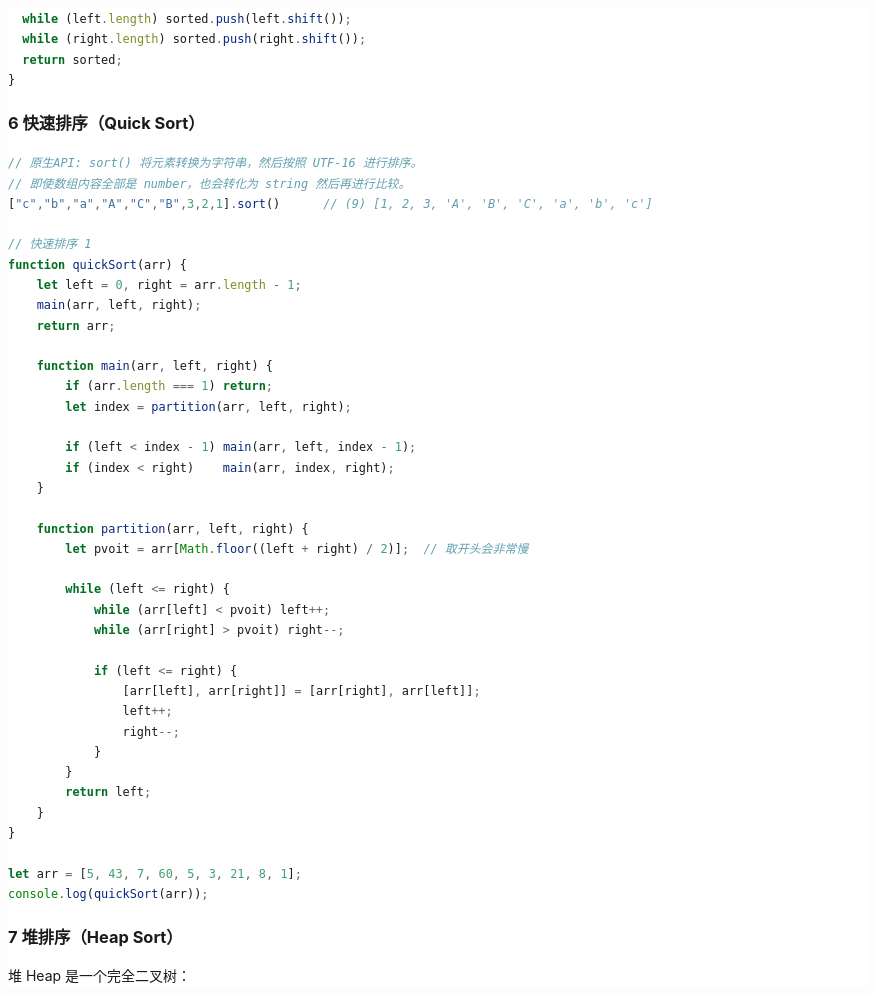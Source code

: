 ```js
  while (left.length) sorted.push(left.shift());
  while (right.length) sorted.push(right.shift());
  return sorted;
}
```

### 6 快速排序（Quick Sort）

```js
// 原生API: sort() 将元素转换为字符串，然后按照 UTF-16 进行排序。
// 即使数组内容全部是 number，也会转化为 string 然后再进行比较。
["c","b","a","A","C","B",3,2,1].sort()		// (9) [1, 2, 3, 'A', 'B', 'C', 'a', 'b', 'c']

// 快速排序 1
function quickSort(arr) {
    let left = 0, right = arr.length - 1;
    main(arr, left, right);
    return arr;
  
    function main(arr, left, right) {
        if (arr.length === 1) return;
        let index = partition(arr, left, right);

        if (left < index - 1) main(arr, left, index - 1);
        if (index < right)    main(arr, index, right);
    }

    function partition(arr, left, right) {
        let pvoit = arr[Math.floor((left + right) / 2)];  // 取开头会非常慢

        while (left <= right) {
            while (arr[left] < pvoit) left++;
            while (arr[right] > pvoit) right--;

            if (left <= right) {
                [arr[left], arr[right]] = [arr[right], arr[left]];
                left++;
                right--;
            }
        }
        return left;
    }
}

let arr = [5, 43, 7, 60, 5, 3, 21, 8, 1];
console.log(quickSort(arr));
```

### 7 堆排序（Heap Sort）

堆 Heap 是一个完全二叉树：
